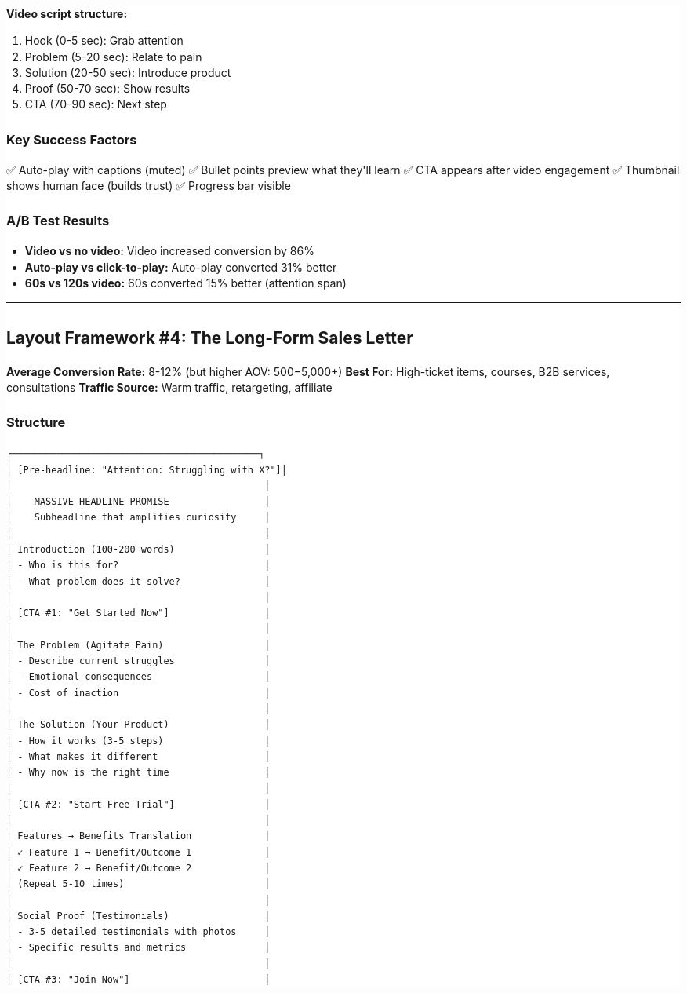 **Video script structure:**
1. Hook (0-5 sec): Grab attention
2. Problem (5-20 sec): Relate to pain
3. Solution (20-50 sec): Introduce product
4. Proof (50-70 sec): Show results
5. CTA (70-90 sec): Next step

### Key Success Factors
✅ Auto-play with captions (muted)
✅ Bullet points preview what they'll learn
✅ CTA appears after video engagement
✅ Thumbnail shows human face (builds trust)
✅ Progress bar visible

### A/B Test Results
- **Video vs no video:** Video increased conversion by 86%
- **Auto-play vs click-to-play:** Auto-play converted 31% better
- **60s vs 120s video:** 60s converted 15% better (attention span)

---

## Layout Framework #4: The Long-Form Sales Letter

**Average Conversion Rate:** 8-12% (but higher AOV: $500-$5,000+)
**Best For:** High-ticket items, courses, B2B services, consultations
**Traffic Source:** Warm traffic, retargeting, affiliate

### Structure
```
┌────────────────────────────────────────────┐
│ [Pre-headline: "Attention: Struggling with X?"]│
│                                             │
│    MASSIVE HEADLINE PROMISE                 │
│    Subheadline that amplifies curiosity     │
│                                             │
│ Introduction (100-200 words)                │
│ - Who is this for?                          │
│ - What problem does it solve?               │
│                                             │
│ [CTA #1: "Get Started Now"]                 │
│                                             │
│ The Problem (Agitate Pain)                  │
│ - Describe current struggles                │
│ - Emotional consequences                    │
│ - Cost of inaction                          │
│                                             │
│ The Solution (Your Product)                 │
│ - How it works (3-5 steps)                  │
│ - What makes it different                   │
│ - Why now is the right time                 │
│                                             │
│ [CTA #2: "Start Free Trial"]                │
│                                             │
│ Features → Benefits Translation             │
│ ✓ Feature 1 → Benefit/Outcome 1             │
│ ✓ Feature 2 → Benefit/Outcome 2             │
│ (Repeat 5-10 times)                         │
│                                             │
│ Social Proof (Testimonials)                 │
│ - 3-5 detailed testimonials with photos     │
│ - Specific results and metrics              │
│                                             │
│ [CTA #3: "Join Now"]                        │
```